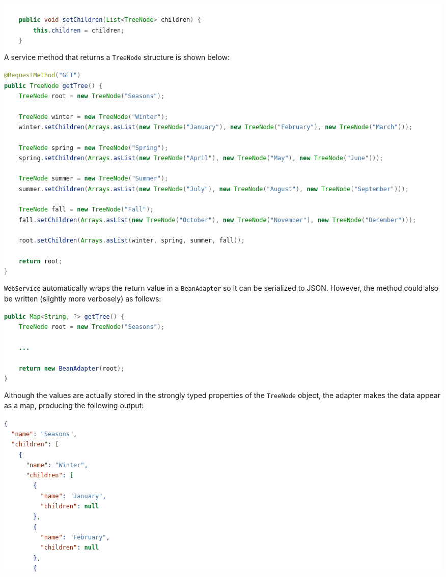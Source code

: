 ```java

    public void setChildren(List<TreeNode> children) {
        this.children = children;
    }
```

A service method that returns a `TreeNode` structure is shown below:

```java
@RequestMethod("GET")
public TreeNode getTree() {
    TreeNode root = new TreeNode("Seasons");

    TreeNode winter = new TreeNode("Winter");
    winter.setChildren(Arrays.asList(new TreeNode("January"), new TreeNode("February"), new TreeNode("March")));

    TreeNode spring = new TreeNode("Spring");
    spring.setChildren(Arrays.asList(new TreeNode("April"), new TreeNode("May"), new TreeNode("June")));

    TreeNode summer = new TreeNode("Summer");
    summer.setChildren(Arrays.asList(new TreeNode("July"), new TreeNode("August"), new TreeNode("September")));

    TreeNode fall = new TreeNode("Fall");
    fall.setChildren(Arrays.asList(new TreeNode("October"), new TreeNode("November"), new TreeNode("December")));

    root.setChildren(Arrays.asList(winter, spring, summer, fall));

    return root;
}
```

`WebService` automatically wraps the return value in a `BeanAdapter` so it can be serialized to JSON. However, the method could also be written (slightly more verbosely) as follows:

```java
public Map<String, ?> getTree() {
    TreeNode root = new TreeNode("Seasons");

    ...

    return new BeanAdapter(root);    
)
```

Although the values are actually stored in the strongly typed properties of the `TreeNode` object, the adapter makes the data appear as a map, producing the following output:

```json
{
  "name": "Seasons",
  "children": [
    {
      "name": "Winter",
      "children": [
        {
          "name": "January",
          "children": null
        },
        {
          "name": "February",
          "children": null
        },
        {
```